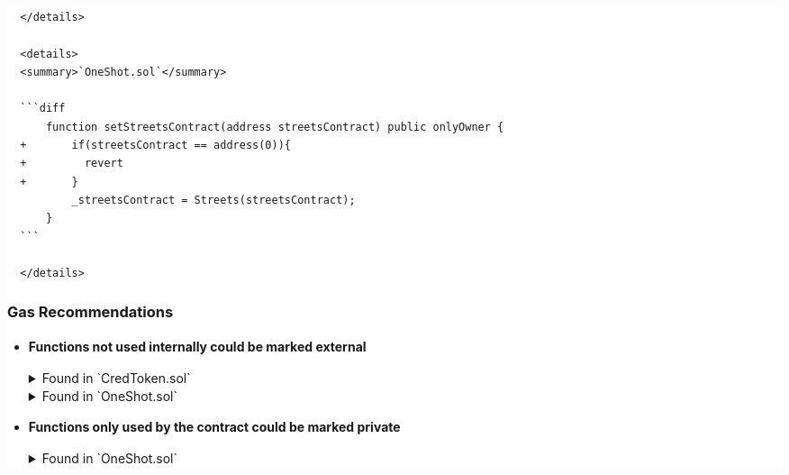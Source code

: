       </details>

      <details>
      <summary>`OneShot.sol`</summary>

      ```diff
          function setStreetsContract(address streetsContract) public onlyOwner {
      +       if(streetsContract == address(0)){
      +         revert
      +       }
              _streetsContract = Streets(streetsContract);
          }
      ```

      </details>

### Gas Recommendations

- **Functions not used internally could be marked external**

    <details>
    <summary>Found in `CredToken.sol`</summary>

    ```solidity
        function setStreetsContract
        function mint
    ```

    </details>

    <details>
    <summary>Found in `OneShot.sol`</summary>

    ```solidity
          function setStreetsContract

          function mintRapper

          function updateRapperStats

          function getRapperStats

          function getNextTokenId
    ```

    </details>


- **Functions only used by the contract could be marked private**

    <details>
    <summary>Found in `OneShot.sol`</summary>

    ```diff
        - `OneShot.sol::getRapperStats` is the rapperStats getter.
    -   mapping(uint256 => RapperStats) public rapperStats;
    +   mapping(uint256 => RapperStats) private rapperStats;
    ```
